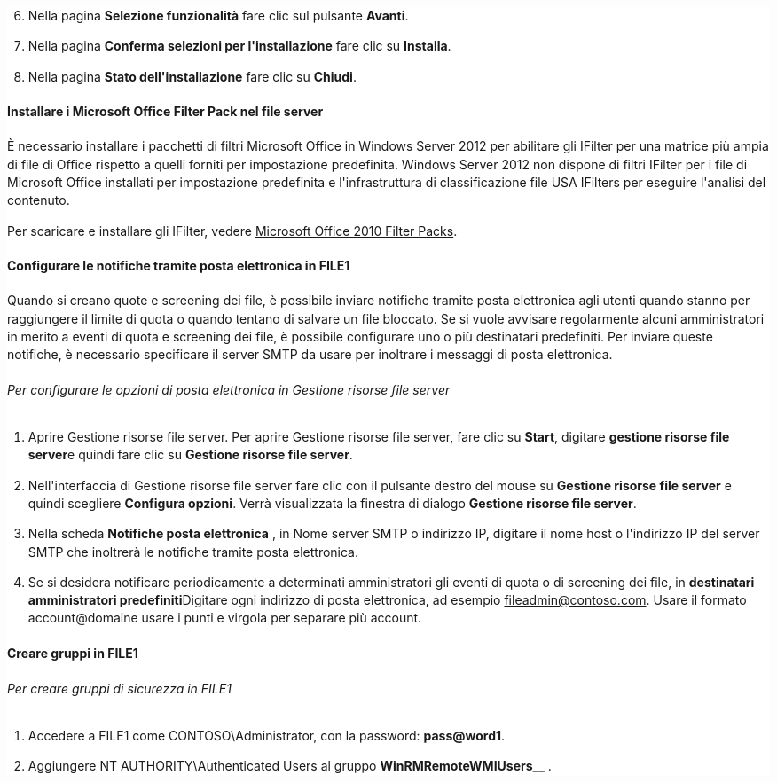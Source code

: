 6.  Nella pagina **Selezione funzionalità** fare clic sul pulsante **Avanti**.  

7.  Nella pagina **Conferma selezioni per l'installazione** fare clic su **Installa**.  

8.  Nella pagina **Stato dell'installazione** fare clic su **Chiudi**.  

#### <a name="install-the-microsoft-office-filter-packs-on-the-file-server"></a>Installare i Microsoft Office Filter Pack nel file server  
È necessario installare i pacchetti di filtri Microsoft Office in Windows Server 2012 per abilitare gli IFilter per una matrice più ampia di file di Office rispetto a quelli forniti per impostazione predefinita.  Windows Server 2012 non dispone di filtri IFilter per i file di Microsoft Office installati per impostazione predefinita e l'infrastruttura di classificazione file USA IFilters per eseguire l'analisi del contenuto.  

Per scaricare e installare gli IFilter, vedere [Microsoft Office 2010 Filter Packs](https://go.microsoft.com/fwlink/?LinkID=234122).  

#### <a name="configure-email-notifications-on-file1"></a>Configurare le notifiche tramite posta elettronica in FILE1  
Quando si creano quote e screening dei file, è possibile inviare notifiche tramite posta elettronica agli utenti quando stanno per raggiungere il limite di quota o quando tentano di salvare un file bloccato. Se si vuole avvisare regolarmente alcuni amministratori in merito a eventi di quota e screening dei file, è possibile configurare uno o più destinatari predefiniti. Per inviare queste notifiche, è necessario specificare il server SMTP da usare per inoltrare i messaggi di posta elettronica.  

###### <a name="to-configure-email-options-in-file-server-resource-manager"></a>Per configurare le opzioni di posta elettronica in Gestione risorse file server  

1. Aprire Gestione risorse file server. Per aprire Gestione risorse file server, fare clic su **Start**, digitare **gestione risorse file server**e quindi fare clic su **Gestione risorse file server**.  

2. Nell'interfaccia di Gestione risorse file server fare clic con il pulsante destro del mouse su **Gestione risorse file server** e quindi scegliere **Configura opzioni**. Verrà visualizzata la finestra di dialogo **Gestione risorse file server**.  

3. Nella scheda **Notifiche posta elettronica** , in Nome server SMTP o indirizzo IP, digitare il nome host o l'indirizzo IP del server SMTP che inoltrerà le notifiche tramite posta elettronica.  

4. Se si desidera notificare periodicamente a determinati amministratori gli eventi di quota o di screening dei file, in **destinatari amministratori predefiniti**Digitare ogni indirizzo di posta elettronica, ad esempio fileadmin@contoso.com. Usare il formato account@domaine usare i punti e virgola per separare più account.  

#### <a name="create-groups-on-file1"></a>Creare gruppi in FILE1  

###### <a name="to-create-security-groups-on-file1"></a>Per creare gruppi di sicurezza in FILE1  

1. Accedere a FILE1 come CONTOSO\Administrator, con la password: <strong>pass@word1</strong>.  

2. Aggiungere NT AUTHORITY\Authenticated Users al gruppo **WinRMRemoteWMIUsers__** .  
